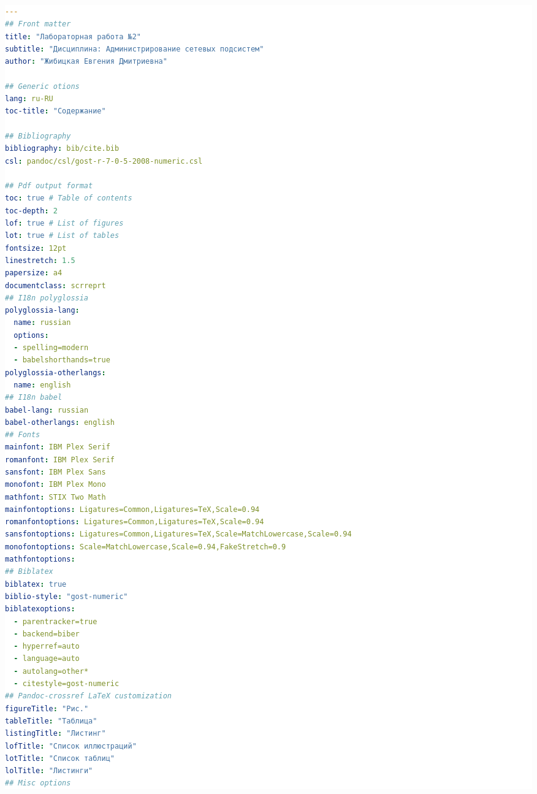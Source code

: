 ```yaml
---
## Front matter
title: "Лабораторная работа №2"
subtitle: "Дисциплина: Администрирование сетевых подсистем"
author: "Жибицкая Евгения Дмитриевна"

## Generic otions
lang: ru-RU
toc-title: "Содержание"

## Bibliography
bibliography: bib/cite.bib
csl: pandoc/csl/gost-r-7-0-5-2008-numeric.csl

## Pdf output format
toc: true # Table of contents
toc-depth: 2
lof: true # List of figures
lot: true # List of tables
fontsize: 12pt
linestretch: 1.5
papersize: a4
documentclass: scrreprt
## I18n polyglossia
polyglossia-lang:
  name: russian
  options:
  - spelling=modern
  - babelshorthands=true
polyglossia-otherlangs:
  name: english
## I18n babel
babel-lang: russian
babel-otherlangs: english
## Fonts
mainfont: IBM Plex Serif
romanfont: IBM Plex Serif
sansfont: IBM Plex Sans
monofont: IBM Plex Mono
mathfont: STIX Two Math
mainfontoptions: Ligatures=Common,Ligatures=TeX,Scale=0.94
romanfontoptions: Ligatures=Common,Ligatures=TeX,Scale=0.94
sansfontoptions: Ligatures=Common,Ligatures=TeX,Scale=MatchLowercase,Scale=0.94
monofontoptions: Scale=MatchLowercase,Scale=0.94,FakeStretch=0.9
mathfontoptions:
## Biblatex
biblatex: true
biblio-style: "gost-numeric"
biblatexoptions:
  - parentracker=true
  - backend=biber
  - hyperref=auto
  - language=auto
  - autolang=other*
  - citestyle=gost-numeric
## Pandoc-crossref LaTeX customization
figureTitle: "Рис."
tableTitle: "Таблица"
listingTitle: "Листинг"
lofTitle: "Список иллюстраций"
lotTitle: "Список таблиц"
lolTitle: "Листинги"
## Misc options
```